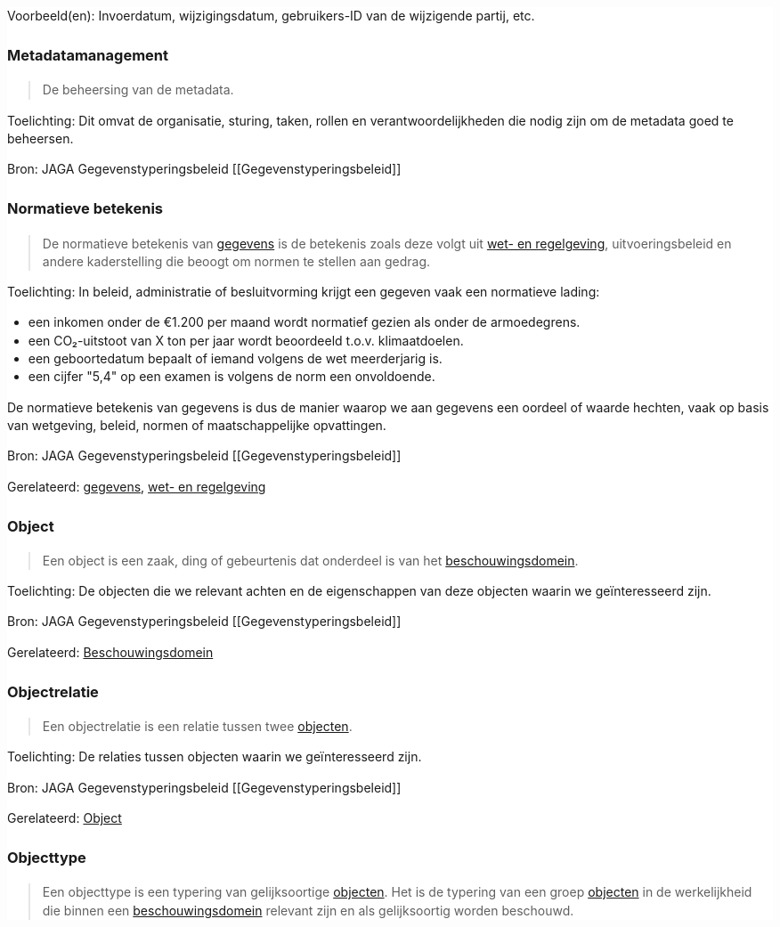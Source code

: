 Voorbeeld(en): Invoerdatum, wijzigingsdatum, gebruikers-ID van de wijzigende partij, etc.

### Metadatamanagement

> De beheersing van de metadata.

Toelichting: Dit omvat de organisatie, sturing, taken, rollen en verantwoordelijkheden die nodig zijn om de metadata goed te beheersen.

Bron: JAGA Gegevenstyperingsbeleid [[Gegevenstyperingsbeleid]]

### Normatieve betekenis

> De normatieve betekenis van [gegevens]() is de betekenis zoals deze volgt uit [wet- en regelgeving](), uitvoeringsbeleid en andere kaderstelling die beoogt om normen te stellen aan gedrag.

Toelichting: In beleid, administratie of besluitvorming krijgt een gegeven vaak een normatieve lading:

* een inkomen onder de €1.200 per maand wordt normatief gezien als onder de armoedegrens.
* een CO₂-uitstoot van X ton per jaar wordt beoordeeld t.o.v. klimaatdoelen.
* een geboortedatum bepaalt of iemand volgens de wet meerderjarig is.
* een cijfer "5,4" op een examen is volgens de norm een onvoldoende.

De normatieve betekenis van gegevens is dus de manier waarop we aan gegevens een oordeel of waarde hechten, vaak op basis van wetgeving, beleid, normen of maatschappelijke opvattingen.

Bron: JAGA Gegevenstyperingsbeleid [[Gegevenstyperingsbeleid]]

Gerelateerd: [gegevens](#gegevens), [wet- en regelgeving](#wet--en-regelgeving)

### Object

> Een object is een zaak, ding of gebeurtenis dat onderdeel is van het [beschouwingsdomein](#beschouwingsdomein).

Toelichting: De objecten die we relevant achten en de eigenschappen van deze objecten waarin we geïnteresseerd zijn.

Bron: JAGA Gegevenstyperingsbeleid [[Gegevenstyperingsbeleid]]

Gerelateerd: [Beschouwingsdomein](#beschouwingsdomein)

### Objectrelatie

> Een objectrelatie is een relatie tussen twee [objecten](#object).

Toelichting: De relaties tussen objecten waarin we geïnteresseerd zijn.

Bron: JAGA Gegevenstyperingsbeleid [[Gegevenstyperingsbeleid]]

Gerelateerd: [Object](#object)

### Objecttype

> Een objecttype is een typering van gelijksoortige [objecten](#object). Het is de typering van een groep [objecten](#object) in de werkelijkheid die binnen een [beschouwingsdomein](#beschouwingsdomein) relevant zijn en als gelijksoortig worden beschouwd.
